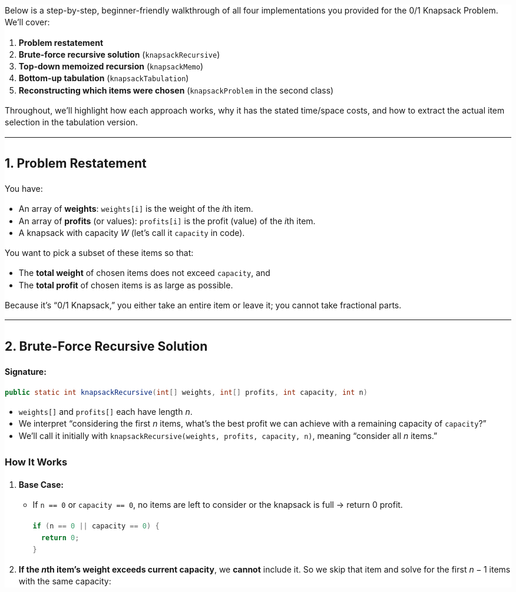 Below is a step-by-step, beginner-friendly walkthrough of all four implementations you provided for the 0/1 Knapsack Problem. We’ll cover:

1. **Problem restatement**
2. **Brute-force recursive solution** (`knapsackRecursive`)
3. **Top-down memoized recursion** (`knapsackMemo`)
4. **Bottom-up tabulation** (`knapsackTabulation`)
5. **Reconstructing which items were chosen** (`knapsackProblem` in the second class)

Throughout, we’ll highlight how each approach works, why it has the stated time/space costs, and how to extract the actual item selection in the tabulation version.

---

## 1. Problem Restatement

You have:

* An array of **weights**: `weights[i]` is the weight of the $i$th item.
* An array of **profits** (or values): `profits[i]` is the profit (value) of the $i$th item.
* A knapsack with capacity $W$ (let’s call it `capacity` in code).

You want to pick a subset of these items so that:

* The **total weight** of chosen items does not exceed `capacity`, and
* The **total profit** of chosen items is as large as possible.

Because it’s “0/1 Knapsack,” you either take an entire item or leave it; you cannot take fractional parts.

---

## 2. Brute-Force Recursive Solution

**Signature:**

```java
public static int knapsackRecursive(int[] weights, int[] profits, int capacity, int n)
```

* `weights[]` and `profits[]` each have length $n$.
* We interpret “considering the first $n$ items, what’s the best profit we can achieve with a remaining capacity of `capacity`?”
* We’ll call it initially with `knapsackRecursive(weights, profits, capacity, n)`, meaning “consider all $n$ items.”

### How It Works

1. **Base Case:**

   * If `n == 0` or `capacity == 0`, no items are left to consider or the knapsack is full → return 0 profit.

     ```java
     if (n == 0 || capacity == 0) {
       return 0;
     }
     ```
2. **If the $n$th item’s weight exceeds current capacity**, we **cannot** include it.
   So we skip that item and solve for the first $n-1$ items with the same capacity:
